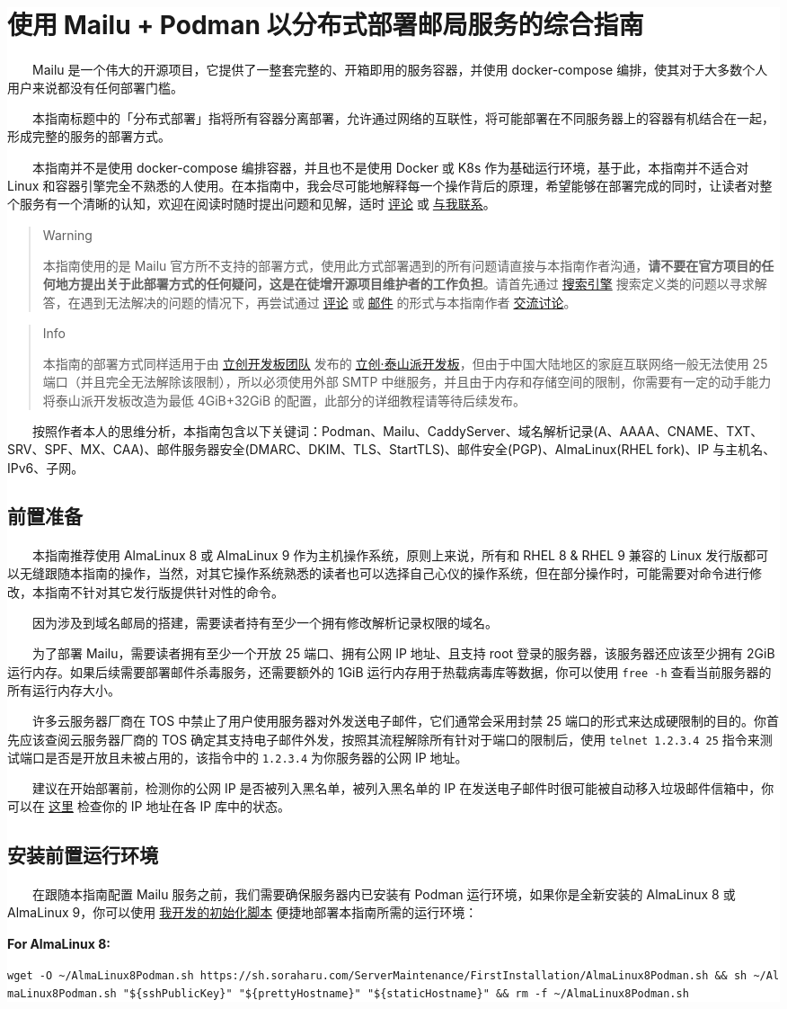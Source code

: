 # 使用 Mailu + Podman 以分布式部署邮局服务的综合指南

　　Mailu 是一个伟大的开源项目，它提供了一整套完整的、开箱即用的服务容器，并使用 docker-compose 编排，使其对于大多数个人用户来说都没有任何部署门槛。

　　本指南标题中的「分布式部署」指将所有容器分离部署，允许通过网络的互联性，将可能部署在不同服务器上的容器有机结合在一起，形成完整的服务的部署方式。

　　本指南并不是使用 docker-compose 编排容器，并且也不是使用 Docker 或 K8s 作为基础运行环境，基于此，本指南并不适合对 Linux 和容器引擎完全不熟悉的人使用。在本指南中，我会尽可能地解释每一个操作背后的原理，希望能够在部署完成的同时，让读者对整个服务有一个清晰的认知，欢迎在阅读时随时提出问题和见解，适时 [评论](https://tech.soraharu.com/archives/147/) 或 [与我联系](mailto:admin@soraharu.com)。

> Warning
>
> 本指南使用的是 Mailu 官方所不支持的部署方式，使用此方式部署遇到的所有问题请直接与本指南作者沟通，**请不要在官方项目的任何地方提出关于此部署方式的任何疑问，这是在徒增开源项目维护者的工作负担**。请首先通过 [搜索引擎](https://www.google.com) 搜索定义类的问题以寻求解答，在遇到无法解决的问题的情况下，再尝试通过 [评论](https://tech.soraharu.com/archives/147/) 或 [邮件](mailto:admin@soraharu.com) 的形式与本指南作者 [交流讨论](https://github.com/ryanhanwu/How-To-Ask-Questions-The-Smart-Way/blob/main/README-zh_CN.md#%E5%9C%A8%E6%8F%90%E9%97%AE%E4%B9%8B%E5%89%8D)。

> Info
>
> 本指南的部署方式同样适用于由 [立创开发板团队](https://lckfb.com/) 发布的 [立创·泰山派开发板](https://lckfb.com/project/detail/lctspi-2g-16g)，但由于中国大陆地区的家庭互联网络一般无法使用 25 端口（并且完全无法解除该限制），所以必须使用外部 SMTP 中继服务，并且由于内存和存储空间的限制，你需要有一定的动手能力将泰山派开发板改造为最低 4GiB+32GiB 的配置，此部分的详细教程请等待后续发布。

　　按照作者本人的思维分析，本指南包含以下关键词：Podman、Mailu、CaddyServer、域名解析记录(A、AAAA、CNAME、TXT、SRV、SPF、MX、CAA)、邮件服务器安全(DMARC、DKIM、TLS、StartTLS)、邮件安全(PGP)、AlmaLinux(RHEL fork)、IP 与主机名、IPv6、子网。

## 前置准备

　　本指南推荐使用 AlmaLinux 8 或 AlmaLinux 9 作为主机操作系统，原则上来说，所有和 RHEL 8 & RHEL 9 兼容的 Linux 发行版都可以无缝跟随本指南的操作，当然，对其它操作系统熟悉的读者也可以选择自己心仪的操作系统，但在部分操作时，可能需要对命令进行修改，本指南不针对其它发行版提供针对性的命令。

　　因为涉及到域名邮局的搭建，需要读者持有至少一个拥有修改解析记录权限的域名。

　　为了部署 Mailu，需要读者拥有至少一个开放 25 端口、拥有公网 IP 地址、且支持 root 登录的服务器，该服务器还应该至少拥有 2GiB 运行内存。如果后续需要部署邮件杀毒服务，还需要额外的 1GiB 运行内存用于热载病毒库等数据，你可以使用 `free -h` 查看当前服务器的所有运行内存大小。

　　许多云服务器厂商在 TOS 中禁止了用户使用服务器对外发送电子邮件，它们通常会采用封禁 25 端口的形式来达成硬限制的目的。你首先应该查阅云服务器厂商的 TOS 确定其支持电子邮件外发，按照其流程解除所有针对于端口的限制后，使用 `telnet 1.2.3.4 25` 指令来测试端口是否是开放且未被占用的，该指令中的 `1.2.3.4` 为你服务器的公网 IP 地址。

　　建议在开始部署前，检测你的公网 IP 是否被列入黑名单，被列入黑名单的 IP 在发送电子邮件时很可能被自动移入垃圾邮件信箱中，你可以在 [这里](https://multirbl.valli.org/) 检查你的 IP 地址在各 IP 库中的状态。

## 安装前置运行环境

　　在跟随本指南配置 Mailu 服务之前，我们需要确保服务器内已安装有 Podman 运行环境，如果你是全新安装的 AlmaLinux 8 或 AlmaLinux 9，你可以使用 [我开发的初始化脚本](https://gitlab.soraharu.com/XiaoXi/Server-Automation-Scripts/) 便捷地部署本指南所需的运行环境：

**For AlmaLinux 8:**

```shell
wget -O ~/AlmaLinux8Podman.sh https://sh.soraharu.com/ServerMaintenance/FirstInstallation/AlmaLinux8Podman.sh && sh ~/AlmaLinux8Podman.sh "${sshPublicKey}" "${prettyHostname}" "${staticHostname}" && rm -f ~/AlmaLinux8Podman.sh
```
